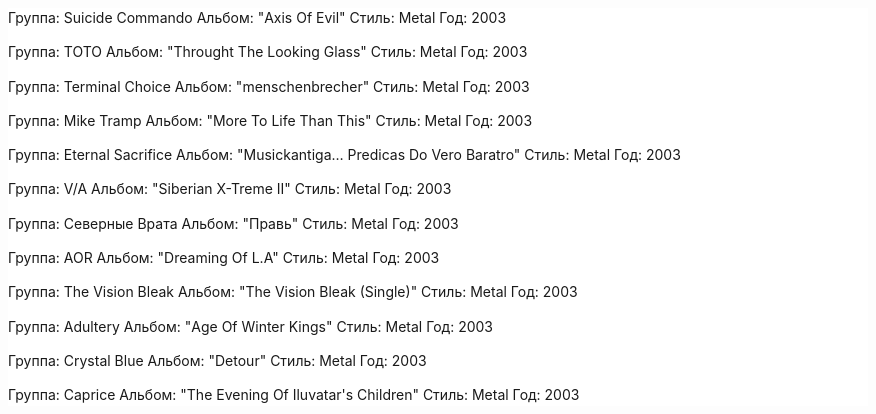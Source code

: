 Группа: Suicide Commando
Альбом: "Axis Of Evil"
Стиль: Metal
Год: 2003

Группа: TOTO
Альбом: "Throught The Looking Glass"
Стиль: Metal
Год: 2003

Группа: Terminal Choice
Альбом: "menschenbrecher"
Стиль: Metal
Год: 2003

Группа: Mike Tramp
Альбом: "More To Life Than This"
Стиль: Metal
Год: 2003

Группа: Eternal Sacrifice
Альбом: "Musickantiga… Predicas Do Vero Baratro"
Стиль: Metal
Год: 2003

Группа: V/A
Альбом: "Siberian X-Treme II"
Стиль: Metal
Год: 2003

Группа: Северные Врата
Альбом: "Правь"
Стиль: Metal
Год: 2003

Группа: AOR
Альбом: "Dreaming Of L.A"
Стиль: Metal
Год: 2003

Группа: The Vision Bleak
Альбом: "The Vision Bleak (Single)"
Стиль: Metal
Год: 2003

Группа: Adultery
Альбом: "Age Of Winter Kings"
Стиль: Metal
Год: 2003

Группа: Crystal Blue
Альбом: "Detour"
Стиль: Metal
Год: 2003

Группа: Caprice
Альбом: "The Evening Of Iluvatar's Children"
Стиль: Metal
Год: 2003
